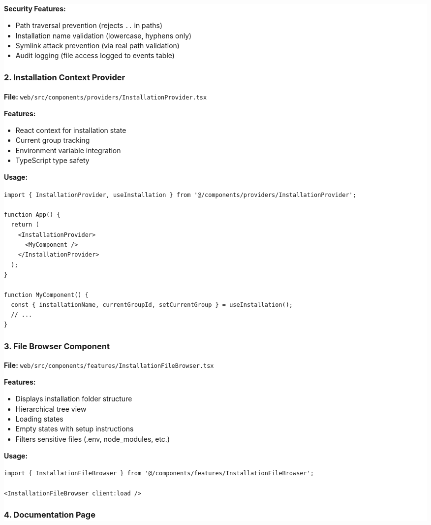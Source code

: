 **Security Features:**
- Path traversal prevention (rejects `..` in paths)
- Installation name validation (lowercase, hyphens only)
- Symlink attack prevention (via real path validation)
- Audit logging (file access logged to events table)

### 2. Installation Context Provider

**File:** `web/src/components/providers/InstallationProvider.tsx`

**Features:**
- React context for installation state
- Current group tracking
- Environment variable integration
- TypeScript type safety

**Usage:**
```tsx
import { InstallationProvider, useInstallation } from '@/components/providers/InstallationProvider';

function App() {
  return (
    <InstallationProvider>
      <MyComponent />
    </InstallationProvider>
  );
}

function MyComponent() {
  const { installationName, currentGroupId, setCurrentGroup } = useInstallation();
  // ...
}
```

### 3. File Browser Component

**File:** `web/src/components/features/InstallationFileBrowser.tsx`

**Features:**
- Displays installation folder structure
- Hierarchical tree view
- Loading states
- Empty states with setup instructions
- Filters sensitive files (.env, node_modules, etc.)

**Usage:**
```tsx
import { InstallationFileBrowser } from '@/components/features/InstallationFileBrowser';

<InstallationFileBrowser client:load />
```

### 4. Documentation Page
